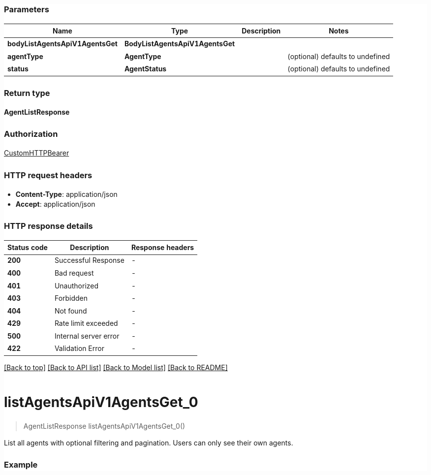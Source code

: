 ### Parameters

|Name | Type | Description  | Notes|
|------------- | ------------- | ------------- | -------------|
| **bodyListAgentsApiV1AgentsGet** | **BodyListAgentsApiV1AgentsGet**|  | |
| **agentType** | **AgentType** |  | (optional) defaults to undefined|
| **status** | **AgentStatus** |  | (optional) defaults to undefined|


### Return type

**AgentListResponse**

### Authorization

[CustomHTTPBearer](../README.md#CustomHTTPBearer)

### HTTP request headers

 - **Content-Type**: application/json
 - **Accept**: application/json


### HTTP response details
| Status code | Description | Response headers |
|-------------|-------------|------------------|
|**200** | Successful Response |  -  |
|**400** | Bad request |  -  |
|**401** | Unauthorized |  -  |
|**403** | Forbidden |  -  |
|**404** | Not found |  -  |
|**429** | Rate limit exceeded |  -  |
|**500** | Internal server error |  -  |
|**422** | Validation Error |  -  |

[[Back to top]](#) [[Back to API list]](../README.md#documentation-for-api-endpoints) [[Back to Model list]](../README.md#documentation-for-models) [[Back to README]](../README.md)

# **listAgentsApiV1AgentsGet_0**
> AgentListResponse listAgentsApiV1AgentsGet_0()

List all agents with optional filtering and pagination. Users can only see their own agents.

### Example
